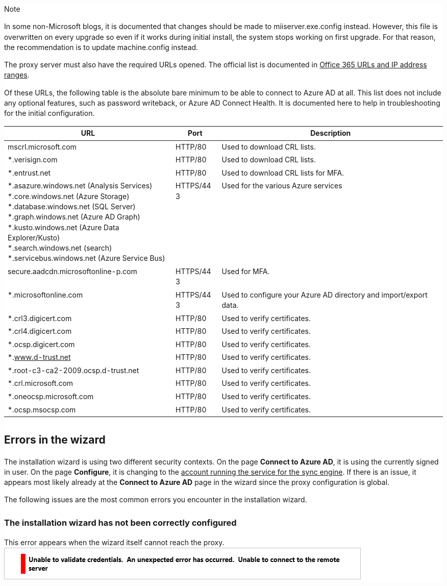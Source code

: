 > [!NOTE]
> In some non-Microsoft blogs, it is documented that changes should be made to miiserver.exe.config instead. However, this file is overwritten on every upgrade so even if it works during initial install, the system stops working on first upgrade. For that reason, the recommendation is to update machine.config instead.
>
>

The proxy server must also have the required URLs opened. The official list is documented in [Office 365 URLs and IP address ranges](https://support.office.com/article/Office-365-URLs-and-IP-address-ranges-8548a211-3fe7-47cb-abb1-355ea5aa88a2).

Of these URLs, the following table is the absolute bare minimum to be able to connect to Azure AD at all. This list does not include any optional features, such as password writeback, or Azure AD Connect Health. It is documented here to help in troubleshooting for the initial configuration.

| URL | Port | Description |
| --- | --- | --- |
| mscrl.microsoft.com |HTTP/80 |Used to download CRL lists. |
| \*.verisign.com |HTTP/80 |Used to download CRL lists. |
| \*.entrust.net |HTTP/80 |Used to download CRL lists for MFA. |
| \*.asazure.windows.net (Analysis Services)</br>\*.core.windows.net (Azure Storage)</br>\*.database.windows.net (SQL Server) </br>\*.graph.windows.net (Azure AD Graph)</br>\*.kusto.windows.net (Azure Data Explorer/Kusto)</br>\*.search.windows.net (search)</br>\*.servicebus.windows.net (Azure Service Bus)</br>|HTTPS/443|Used for the various Azure services|
| secure.aadcdn.microsoftonline-p.com |HTTPS/443 |Used for MFA. |
| \*.microsoftonline.com |HTTPS/443 |Used to configure your Azure AD directory and import/export data. |
| \*.crl3.digicert.com |HTTP/80 |Used to verify certificates. |
| \*.crl4.digicert.com |HTTP/80 |Used to verify certificates. |
| \*.ocsp.digicert.com |HTTP/80 |Used to verify certificates. |
| \*.www.d-trust.net |HTTP/80 |Used to verify certificates. |
| \*.root-c3-ca2-2009.ocsp.d-trust.net |HTTP/80 |Used to verify certificates. |
| \*.crl.microsoft.com |HTTP/80 |Used to verify certificates. |
| \*.oneocsp.microsoft.com |HTTP/80 |Used to verify certificates. |
| \*.ocsp.msocsp.com |HTTP/80 |Used to verify certificates. |

## Errors in the wizard
The installation wizard is using two different security contexts. On the page **Connect to Azure AD**, it is using the currently signed in user. On the page **Configure**, it is changing to the [account running the service for the sync engine](reference-connect-accounts-permissions.md#adsync-service-account). If there is an issue, it appears most likely already at the **Connect to Azure AD** page in the wizard since the proxy configuration is global.

The following issues are the most common errors you encounter in the installation wizard.

### The installation wizard has not been correctly configured
This error appears when the wizard itself cannot reach the proxy.
![Screenshot shows an error: Unable to validate credentials.](./media/tshoot-connect-connectivity/nomachineconfig.png)
